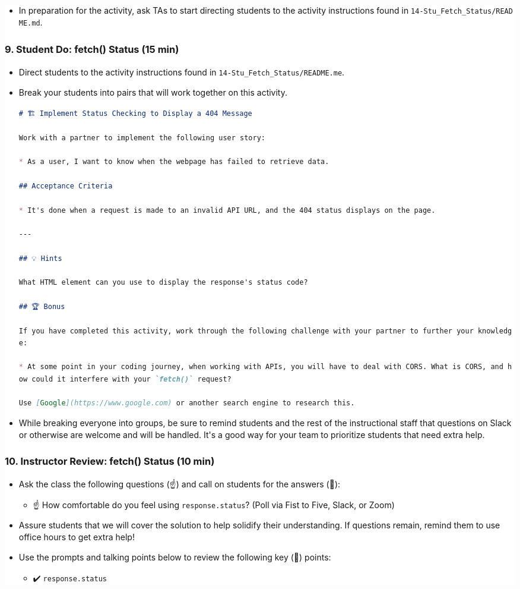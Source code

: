 * In preparation for the activity, ask TAs to start directing students to the activity instructions found in `14-Stu_Fetch_Status/README.md`.

### 9. Student Do: fetch() Status (15 min) 

* Direct students to the activity instructions found in `14-Stu_Fetch_Status/README.me`.

* Break your students into pairs that will work together on this activity.

  ```md
  # 🏗️ Implement Status Checking to Display a 404 Message

  Work with a partner to implement the following user story:

  * As a user, I want to know when the webpage has failed to retrieve data.

  ## Acceptance Criteria

  * It's done when a request is made to an invalid API URL, and the 404 status displays on the page.

  ---

  ## 💡 Hints

  What HTML element can you use to display the response's status code?

  ## 🏆 Bonus

  If you have completed this activity, work through the following challenge with your partner to further your knowledge:

  * At some point in your coding journey, when working with APIs, you will have to deal with CORS. What is CORS, and how could it interfere with your `fetch()` request?

  Use [Google](https://www.google.com) or another search engine to research this.
  ```

* While breaking everyone into groups, be sure to remind students and the rest of the instructional staff that questions on Slack or otherwise are welcome and will be handled. It's a good way for your team to prioritize students that need extra help.

### 10. Instructor Review: fetch() Status (10 min) 

* Ask the class the following questions (☝️) and call on students for the answers (🙋):

  * ☝️ How comfortable do you feel using `response.status`? (Poll via Fist to Five, Slack, or Zoom)

* Assure students that we will cover the solution to help solidify their understanding. If questions remain, remind them to use office hours to get extra help!

* Use the prompts and talking points below to review the following key (🔑) points: 

  * ✔️ `response.status`
